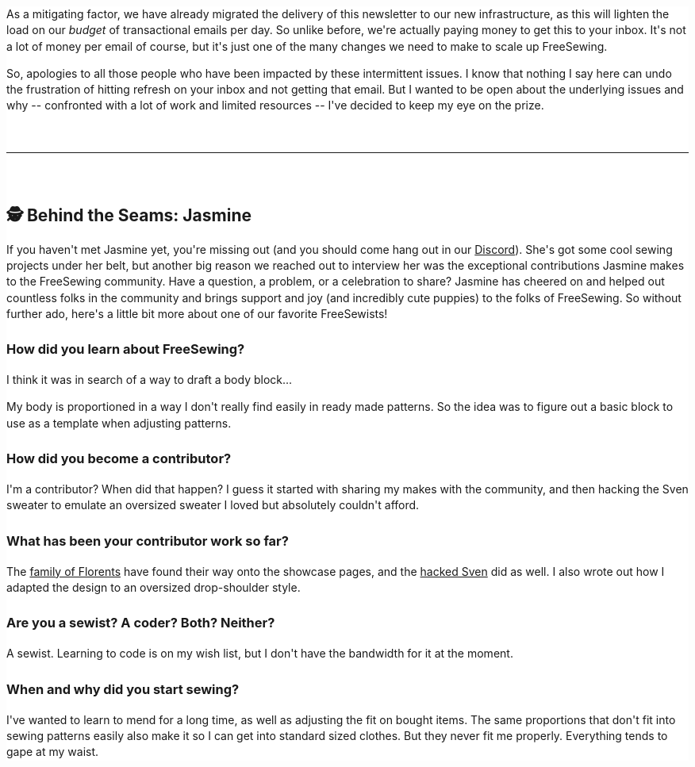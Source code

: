 As a mitigating factor, we have already migrated the delivery of this newsletter to our new infrastructure, as this will lighten the
load on our *budget* of transactional emails per day.  So
unlike before, we're actually paying money to get this to your inbox. It's not
a lot of money per email of course, but it's just one of the many changes we
need to make to scale up FreeSewing.

So, apologies to all those people who have been impacted by these intermittent
issues. I know that nothing I say here can undo the frustration of hitting
refresh on your inbox and not getting that email. But I wanted to be open about
the underlying issues and why -- confronted with a lot of work and limited
resources -- I've decided to keep my eye on the prize.


&nbsp;

---

&nbsp;

## 🕵️ Behind the Seams: Jasmine

If you haven't met Jasmine yet, you're missing out (and you should come hang out in our [Discord](https://discord.freesewing.org/)). She's got some cool sewing projects under her belt, but another big reason we reached out to interview her was the exceptional contributions Jasmine makes to the FreeSewing community. Have a question, a problem, or a celebration to share? Jasmine has cheered on and helped out countless folks in the community and brings support and joy (and incredibly cute puppies) to the folks of FreeSewing. So without further ado, here's a little bit more about one of our favorite FreeSewists!

### How did you learn about FreeSewing?
I think it was in search of a way to draft a body block...

My body is proportioned in a way I don't really find easily in ready made patterns. So the idea was to figure out a basic block to use as a template when adjusting patterns.

### How did you become a contributor?
I'm a contributor? When did that happen? I guess it started with sharing my makes with the community, and then hacking the Sven sweater to emulate an oversized sweater I loved but absolutely couldn't afford.

### What has been your contributor work so far?
The [family of Florents](https://freesewing.org/showcase/matching-florents/) have found their way onto the showcase pages, and the [hacked Sven](https://freesewing.org/showcase/drop-shoulder-sven/) did as well. I also wrote out how I adapted the design to an oversized drop-shoulder style.

### Are you a sewist? A coder? Both? Neither?
A sewist. Learning to code is on my wish list, but I don't have the bandwidth for it at the moment.

### When and why did you start sewing?
I've wanted to learn to mend for a long time, as well as adjusting the fit on bought items. The same proportions that don't fit into sewing patterns easily also make it so I can get into standard sized clothes. But they never fit me properly. Everything tends to gape at my waist.
